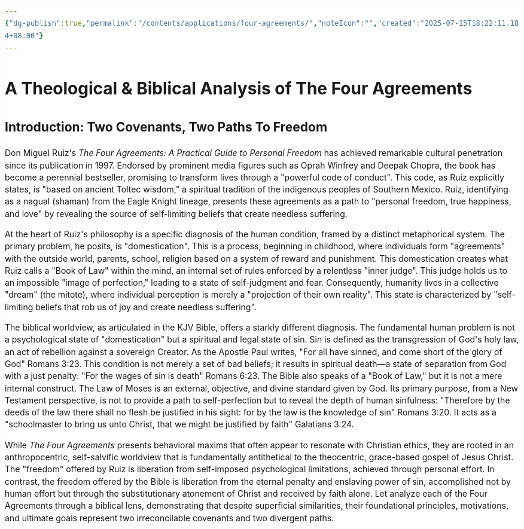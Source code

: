 ```yaml
---
{"dg-publish":true,"permalink":"/contents/applications/four-agreements/","noteIcon":"","created":"2025-07-15T18:22:11.184+08:00"}
---
```


# A Theological &  Biblical Analysis of The Four Agreements

## Introduction: Two Covenants, Two Paths To Freedom

Don Miguel Ruiz's _The Four Agreements: A Practical Guide to Personal Freedom_ has achieved remarkable cultural penetration since its publication in 1997. Endorsed by prominent media figures such as Oprah Winfrey and Deepak Chopra, the book has become a perennial bestseller, promising to transform lives through a "powerful code of conduct". This code, as Ruiz explicitly states, is "based on ancient Toltec wisdom," a spiritual tradition of the indigenous peoples of Southern Mexico. Ruiz, identifying as a nagual (shaman) from the Eagle Knight lineage, presents these agreements as a path to "personal freedom, true happiness, and love" by revealing the source of self-limiting beliefs that create needless suffering.

At the heart of Ruiz's philosophy is a specific diagnosis of the human condition, framed by a distinct metaphorical system. The primary problem, he posits, is "domestication". This is a process, beginning in childhood, where individuals form "agreements" with the outside world, parents, school, religion based on a system of reward and punishment. This domestication creates what Ruiz calls a "Book of Law" within the mind, an internal set of rules enforced by a relentless "inner judge". This judge holds us to an impossible "image of perfection," leading to a state of self-judgment and fear. Consequently, humanity lives in a collective "dream" (the mitote), where individual perception is merely a "projection of their own reality". This state is characterized by "self-limiting beliefs that rob us of joy and create needless suffering".

The biblical worldview, as articulated in the KJV Bible, offers a starkly different diagnosis. The fundamental human problem is not a psychological state of "domestication" but a spiritual and legal state of sin. Sin is defined as the transgression of God's holy law, an act of rebellion against a sovereign Creator. As the Apostle Paul writes, "For all have sinned, and come short of the glory of God" Romans 3:23. This condition is not merely a set of bad beliefs; it results in spiritual death—a state of separation from God with a just penalty: "For the wages of sin is death" Romans 6:23. The Bible also speaks of a "Book of Law," but it is not a mere internal construct. The Law of Moses is an external, objective, and divine standard given by God. Its primary purpose, from a New Testament perspective, is not to provide a path to self-perfection but to reveal the depth of human sinfulness: "Therefore by the deeds of the law there shall no flesh be justified in his sight: for by the law is the knowledge of sin" Romans 3:20. It acts as a "schoolmaster to bring us unto Christ, that we might be justified by faith" Galatians 3:24.

While _The Four Agreements_ presents behavioral maxims that often appear to resonate with Christian ethics, they are rooted in an anthropocentric, self-salvific worldview that is fundamentally antithetical to the theocentric, grace-based gospel of Jesus Christ. The "freedom" offered by Ruiz is liberation from self-imposed psychological limitations, achieved through personal effort. In contrast, the freedom offered by the Bible is liberation from the eternal penalty and enslaving power of sin, accomplished not by human effort but through the substitutionary atonement of Christ and received by faith alone. Let analyze each of the Four Agreements through a biblical lens, demonstrating that despite superficial similarities, their foundational principles, motivations, and ultimate goals represent two irreconcilable covenants and two divergent paths.
